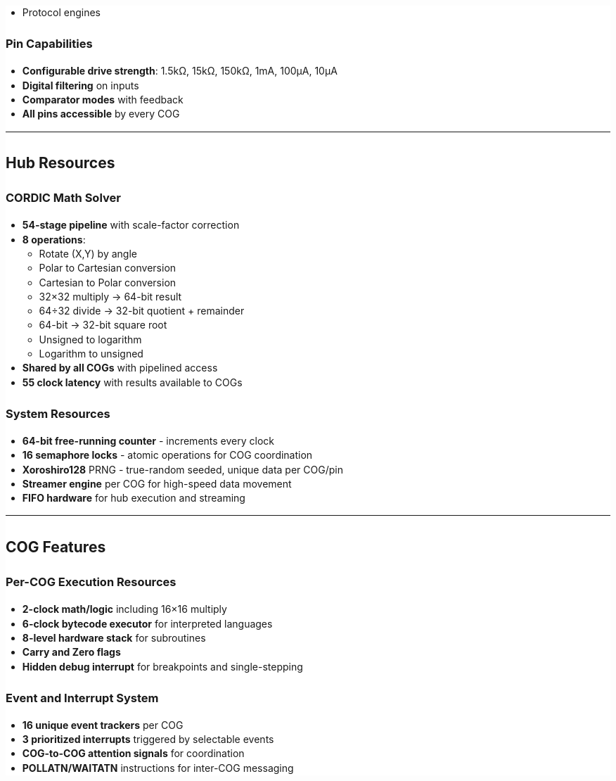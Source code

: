   - Protocol engines

### Pin Capabilities
- **Configurable drive strength**: 1.5kΩ, 15kΩ, 150kΩ, 1mA, 100µA, 10µA
- **Digital filtering** on inputs
- **Comparator modes** with feedback
- **All pins accessible** by every COG

---

## Hub Resources

### CORDIC Math Solver
- **54-stage pipeline** with scale-factor correction
- **8 operations**:
  - Rotate (X,Y) by angle
  - Polar to Cartesian conversion
  - Cartesian to Polar conversion  
  - 32×32 multiply → 64-bit result
  - 64÷32 divide → 32-bit quotient + remainder
  - 64-bit → 32-bit square root
  - Unsigned to logarithm
  - Logarithm to unsigned
- **Shared by all COGs** with pipelined access
- **55 clock latency** with results available to COGs

### System Resources
- **64-bit free-running counter** - increments every clock
- **16 semaphore locks** - atomic operations for COG coordination
- **Xoroshiro128** PRNG - true-random seeded, unique data per COG/pin
- **Streamer engine** per COG for high-speed data movement
- **FIFO hardware** for hub execution and streaming

---

## COG Features

### Per-COG Execution Resources
- **2-clock math/logic** including 16×16 multiply
- **6-clock bytecode executor** for interpreted languages
- **8-level hardware stack** for subroutines
- **Carry and Zero flags**
- **Hidden debug interrupt** for breakpoints and single-stepping

### Event and Interrupt System
- **16 unique event trackers** per COG
- **3 prioritized interrupts** triggered by selectable events
- **COG-to-COG attention signals** for coordination
- **POLLATN/WAITATN** instructions for inter-COG messaging
